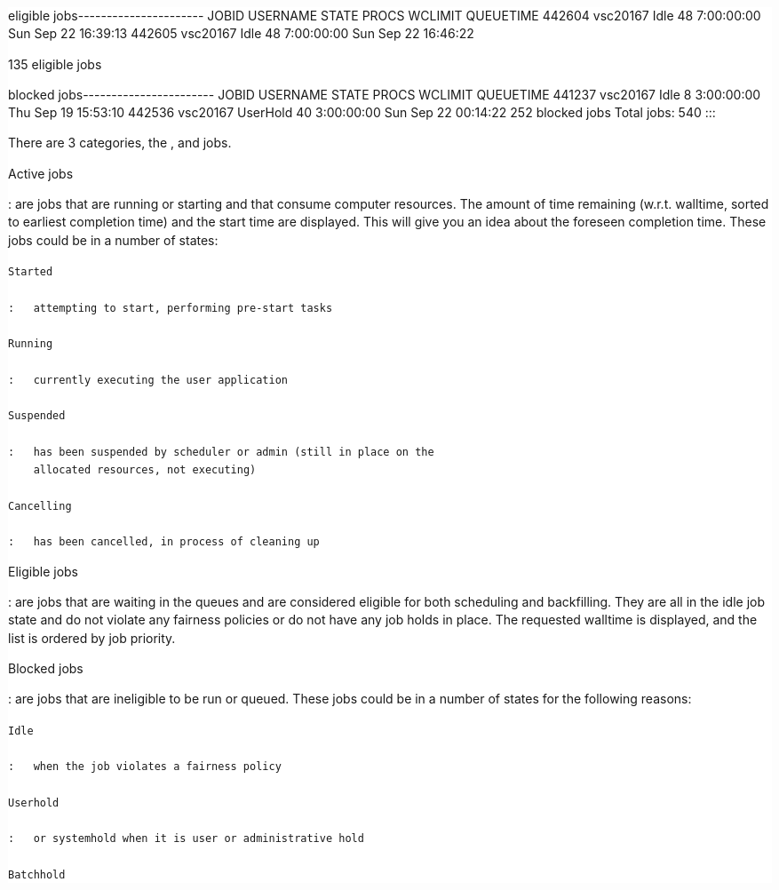 eligible jobs---------------------- JOBID USERNAME STATE PROCS WCLIMIT
QUEUETIME 442604 vsc20167 Idle 48 7:00:00:00 Sun Sep 22 16:39:13 442605
vsc20167 Idle 48 7:00:00:00 Sun Sep 22 16:46:22

135 eligible jobs

blocked jobs----------------------- JOBID USERNAME STATE PROCS WCLIMIT
QUEUETIME 441237 vsc20167 Idle 8 3:00:00:00 Thu Sep 19 15:53:10 442536
vsc20167 UserHold 40 3:00:00:00 Sun Sep 22 00:14:22 252 blocked jobs
Total jobs: 540
:::

There are 3 categories, the , and jobs.

Active jobs

:   are jobs that are running or starting and that consume computer
    resources. The amount of time remaining (w.r.t. walltime, sorted to
    earliest completion time) and the start time are displayed. This
    will give you an idea about the foreseen completion time. These jobs
    could be in a number of states:

    Started

    :   attempting to start, performing pre-start tasks

    Running

    :   currently executing the user application

    Suspended

    :   has been suspended by scheduler or admin (still in place on the
        allocated resources, not executing)

    Cancelling

    :   has been cancelled, in process of cleaning up

Eligible jobs

:   are jobs that are waiting in the queues and are considered eligible
    for both scheduling and backfilling. They are all in the idle job
    state and do not violate any fairness policies or do not have any
    job holds in place. The requested walltime is displayed, and the
    list is ordered by job priority.

Blocked jobs

:   are jobs that are ineligible to be run or queued. These jobs could
    be in a number of states for the following reasons:

    Idle

    :   when the job violates a fairness policy

    Userhold

    :   or systemhold when it is user or administrative hold

    Batchhold
